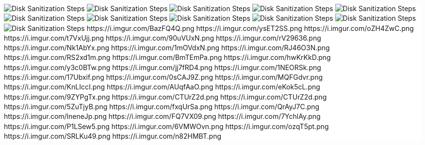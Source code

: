 <img src="" height="80%" width="80%" alt="Disk Sanitization Steps"/>
<img src="" height="80%" width="80%" alt="Disk Sanitization Steps"/>
<img src="" height="80%" width="80%" alt="Disk Sanitization Steps"/>
<img src="" height="80%" width="80%" alt="Disk Sanitization Steps"/>
<img src="" height="80%" width="80%" alt="Disk Sanitization Steps"/>
<img src="" height="80%" width="80%" alt="Disk Sanitization Steps"/>
<img src="" height="80%" width="80%" alt="Disk Sanitization Steps"/>
<img src="" height="80%" width="80%" alt="Disk Sanitization Steps"/>
<img src="" height="80%" width="80%" alt="Disk Sanitization Steps"/>
<img src="" height="80%" width="80%" alt="Disk Sanitization Steps"/>
<img src="" height="80%" width="80%" alt="Disk Sanitization Steps"/>
 https://i.imgur.com/BazFQ4Q.png
 https://i.imgur.com/ysET2SS.png
 https://i.imgur.com/oZH4ZwC.png
 https://i.imgur.com/t7VxUjj.png
 https://i.imgur.com/90uVUxN.png
 https://i.imgur.com/rV29636.png
 https://i.imgur.com/Nk1AbYx.png
 https://i.imgur.com/1mOVdxN.png
 https://i.imgur.com/RJ46O3N.png
 https://i.imgur.com/RS2xd1m.png
 https://i.imgur.com/BmTEmPa.png
 https://i.imgur.com/hwKrKkD.png
 https://i.imgur.com/y3c0BTw.png
 https://i.imgur.com/jj7fRD4.png
 https://i.imgur.com/1NEORSk.png
 https://i.imgur.com/17Ubxif.png
 https://i.imgur.com/0sCAJ9Z.png
 https://i.imgur.com/MQFGdvr.png
 https://i.imgur.com/KnLIccI.png
 https://i.imgur.com/AUqfAaO.png
 https://i.imgur.com/eKok5cL.png
 https://i.imgur.com/9ZYPgTx.png
 https://i.imgur.com/CTUrZ2d.png
 https://i.imgur.com/CTUrZ2d.png
 https://i.imgur.com/5ZuTjyB.png
 https://i.imgur.com/fxqUrSa.png
 https://i.imgur.com/QrAyJ7C.png
 https://i.imgur.com/lneneJp.png
 https://i.imgur.com/FQ7VX09.png
 https://i.imgur.com/7YchlAy.png
 https://i.imgur.com/P1LSew5.png
 https://i.imgur.com/6VMWOvn.png
 https://i.imgur.com/ozqT5pt.png
 https://i.imgur.com/SRLKu49.png
 https://i.imgur.com/n82HMBT.png
 